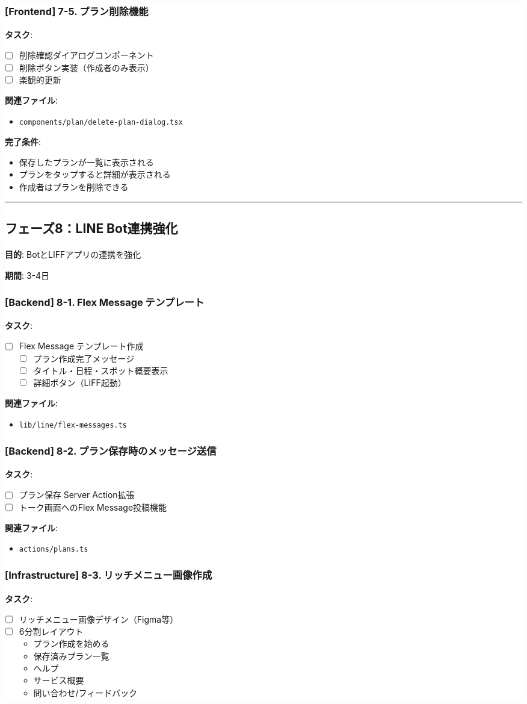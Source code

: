 ### [Frontend] 7-5. プラン削除機能

**タスク**:

- [ ] 削除確認ダイアログコンポーネント
- [ ] 削除ボタン実装（作成者のみ表示）
- [ ] 楽観的更新

**関連ファイル**:

- `components/plan/delete-plan-dialog.tsx`

**完了条件**:

- 保存したプランが一覧に表示される
- プランをタップすると詳細が表示される
- 作成者はプランを削除できる

---

## フェーズ8：LINE Bot連携強化

**目的**: BotとLIFFアプリの連携を強化

**期間**: 3-4日

### [Backend] 8-1. Flex Message テンプレート

**タスク**:

- [ ] Flex Message テンプレート作成
  - [ ] プラン作成完了メッセージ
  - [ ] タイトル・日程・スポット概要表示
  - [ ] 詳細ボタン（LIFF起動）

**関連ファイル**:

- `lib/line/flex-messages.ts`

### [Backend] 8-2. プラン保存時のメッセージ送信

**タスク**:

- [ ] プラン保存 Server Action拡張
- [ ] トーク画面へのFlex Message投稿機能

**関連ファイル**:

- `actions/plans.ts`

### [Infrastructure] 8-3. リッチメニュー画像作成

**タスク**:

- [ ] リッチメニュー画像デザイン（Figma等）
- [ ] 6分割レイアウト
  - プラン作成を始める
  - 保存済みプラン一覧
  - ヘルプ
  - サービス概要
  - 問い合わせ/フィードバック
